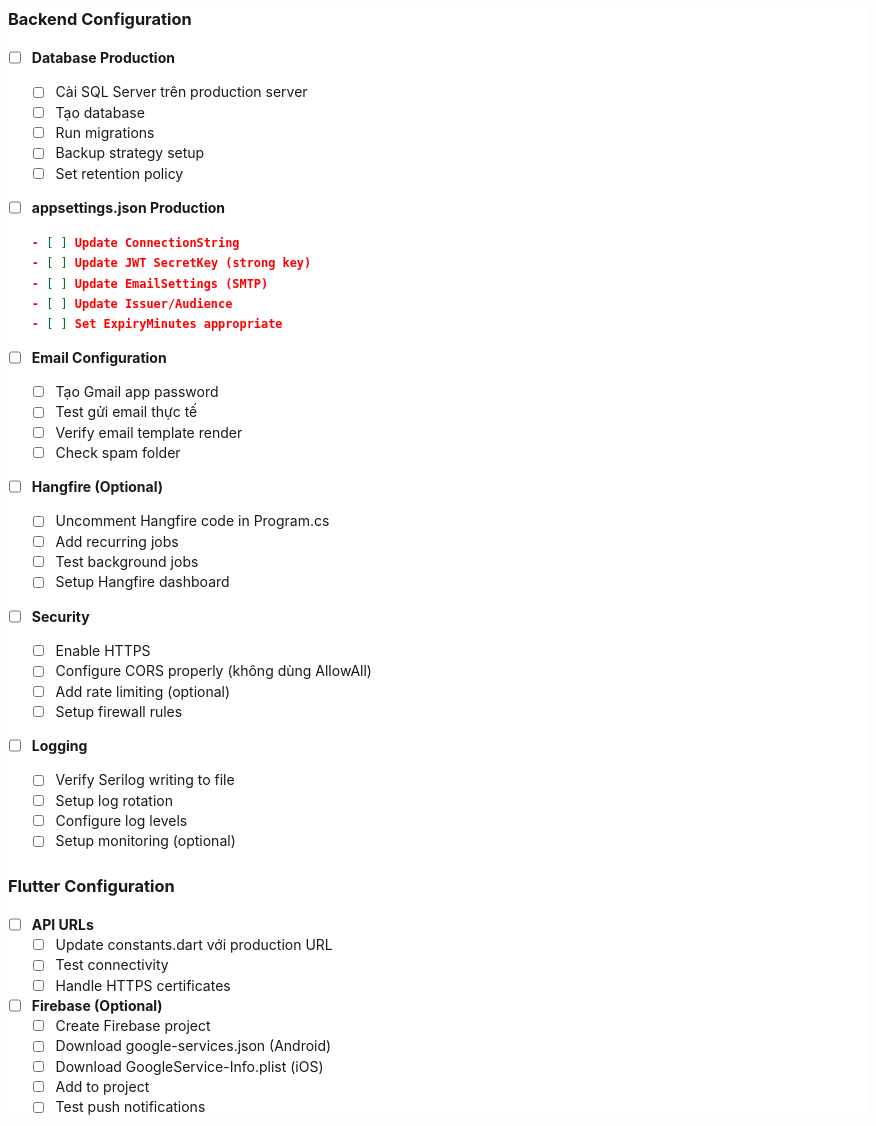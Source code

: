 ### Backend Configuration

- [ ] **Database Production**
  - [ ] Cài SQL Server trên production server
  - [ ] Tạo database
  - [ ] Run migrations
  - [ ] Backup strategy setup
  - [ ] Set retention policy

- [ ] **appsettings.json Production**
  ```json
  - [ ] Update ConnectionString
  - [ ] Update JWT SecretKey (strong key)
  - [ ] Update EmailSettings (SMTP)
  - [ ] Update Issuer/Audience
  - [ ] Set ExpiryMinutes appropriate
  ```

- [ ] **Email Configuration**
  - [ ] Tạo Gmail app password
  - [ ] Test gửi email thực tế
  - [ ] Verify email template render
  - [ ] Check spam folder

- [ ] **Hangfire (Optional)**
  - [ ] Uncomment Hangfire code in Program.cs
  - [ ] Add recurring jobs
  - [ ] Test background jobs
  - [ ] Setup Hangfire dashboard

- [ ] **Security**
  - [ ] Enable HTTPS
  - [ ] Configure CORS properly (không dùng AllowAll)
  - [ ] Add rate limiting (optional)
  - [ ] Setup firewall rules

- [ ] **Logging**
  - [ ] Verify Serilog writing to file
  - [ ] Setup log rotation
  - [ ] Configure log levels
  - [ ] Setup monitoring (optional)

### Flutter Configuration

- [ ] **API URLs**
  - [ ] Update constants.dart với production URL
  - [ ] Test connectivity
  - [ ] Handle HTTPS certificates

- [ ] **Firebase (Optional)**
  - [ ] Create Firebase project
  - [ ] Download google-services.json (Android)
  - [ ] Download GoogleService-Info.plist (iOS)
  - [ ] Add to project
  - [ ] Test push notifications
